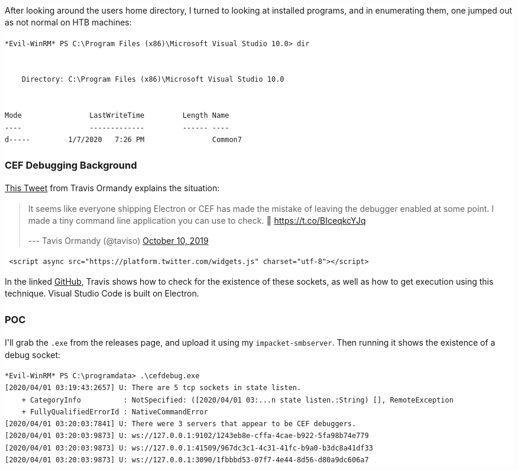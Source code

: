 

After looking around the users home directory, I turned to looking at
installed programs, and in enumerating them, one jumped out as not
normal on HTB machines:



    *Evil-WinRM* PS C:\Program Files (x86)\Microsoft Visual Studio 10.0> dir


        Directory: C:\Program Files (x86)\Microsoft Visual Studio 10.0


    Mode                LastWriteTime         Length Name
    ----                -------------         ------ ----
    d-----         1/7/2020   7:26 PM                Common7



### CEF Debugging Background

[This Tweet](https://twitter.com/taviso/status/1182418347759030272) from
Travis Ormandy explains the situation:

> It seems like everyone shipping Electron or CEF has made the mistake
> of leaving the debugger enabled at some point. I made a tiny command
> line application you can use to check. 🐞 <https://t.co/BIceqkcYJq>
>
> --- Tavis Ormandy (@taviso) [October 10,
> 2019](https://twitter.com/taviso/status/1182418347759030272?ref_src=twsrc%5Etfw)



     <script async src="https://platform.twitter.com/widgets.js" charset="utf-8"></script> 



In the linked [GitHub](https://github.com/taviso/cefdebug), Travis shows
how to check for the existence of these sockets, as well as how to get
execution using this technique. Visual Studio Code is built on Electron.

### POC

I'll grab the `.exe` from the releases page, and upload it using my
`impacket-smbserver`. Then running it shows the existence of a debug
socket:



    *Evil-WinRM* PS C:\programdata> .\cefdebug.exe
    [2020/04/01 03:19:43:2657] U: There are 5 tcp sockets in state listen.
        + CategoryInfo          : NotSpecified: ([2020/04/01 03:...n state listen.:String) [], RemoteException
        + FullyQualifiedErrorId : NativeCommandError
    [2020/04/01 03:20:03:7841] U: There were 3 servers that appear to be CEF debuggers.
    [2020/04/01 03:20:03:9873] U: ws://127.0.0.1:9102/1243eb8e-cffa-4cae-b922-5fa98b74e779
    [2020/04/01 03:20:03:9873] U: ws://127.0.0.1:41509/967dc3c1-4c31-41fc-b9a0-b3dc8a41df33
    [2020/04/01 03:20:03:9873] U: ws://127.0.0.1:3090/1fbbbd53-07f7-4e44-8d56-d80a9dc606a7


